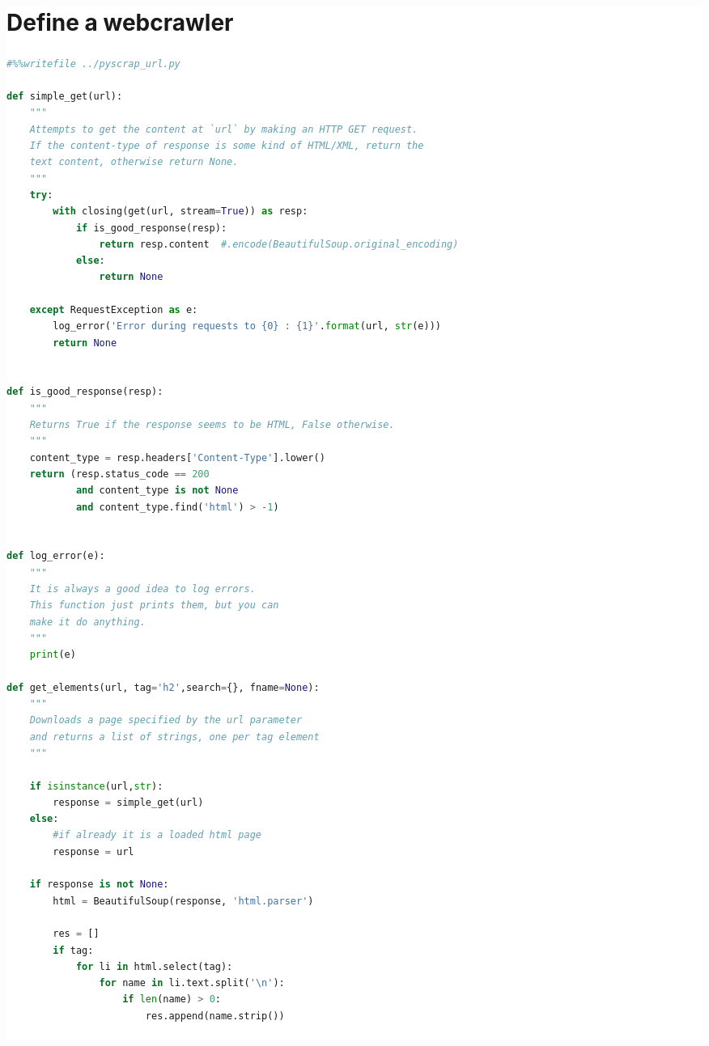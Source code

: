 
<h1>Define a webcrawler</h1>


```python
#%%writefile ../pyscrap_url.py

def simple_get(url):
    """
    Attempts to get the content at `url` by making an HTTP GET request.
    If the content-type of response is some kind of HTML/XML, return the
    text content, otherwise return None.
    """
    try:
        with closing(get(url, stream=True)) as resp:
            if is_good_response(resp):
                return resp.content  #.encode(BeautifulSoup.original_encoding)
            else:
                return None

    except RequestException as e:
        log_error('Error during requests to {0} : {1}'.format(url, str(e)))
        return None


def is_good_response(resp):
    """
    Returns True if the response seems to be HTML, False otherwise.
    """
    content_type = resp.headers['Content-Type'].lower()
    return (resp.status_code == 200 
            and content_type is not None 
            and content_type.find('html') > -1)


def log_error(e):
    """
    It is always a good idea to log errors. 
    This function just prints them, but you can
    make it do anything.
    """
    print(e)
    
def get_elements(url, tag='h2',search={}, fname=None):
    """
    Downloads a page specified by the url parameter
    and returns a list of strings, one per tag element
    """
    
    if isinstance(url,str):
        response = simple_get(url)
    else:
        #if already it is a loaded html page
        response = url

    if response is not None:
        html = BeautifulSoup(response, 'html.parser')
        
        res = []
        if tag:    
            for li in html.select(tag):
                for name in li.text.split('\n'):
                    if len(name) > 0:
                        res.append(name.strip())
                       
```